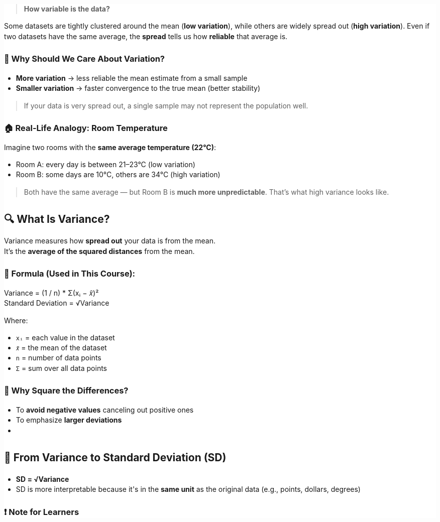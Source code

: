 > **How variable is the data?**

Some datasets are tightly clustered around the mean (**low variation**), while others are widely spread out (**high variation**). Even if two datasets have the same average, the **spread** tells us how **reliable** that average is.


### 🧠 Why Should We Care About Variation?

- **More variation** → less reliable the mean estimate from a small sample  
- **Smaller variation** → faster convergence to the true mean (better stability)

> If your data is very spread out, a single sample may not represent the population well.


### 🏠 Real-Life Analogy: Room Temperature

Imagine two rooms with the **same average temperature (22°C)**:

- Room A: every day is between 21–23°C (low variation)
- Room B: some days are 10°C, others are 34°C (high variation)

> Both have the same average — but Room B is **much more unpredictable**. That’s what high variance looks like.

## 🔍 What Is Variance?

Variance measures how **spread out** your data is from the mean.  
It’s the **average of the squared distances** from the mean.

### 📌 Formula (Used in This Course):

Variance = (1 / n) * Σ(xᵢ − 𝑥̄)²  
Standard Deviation = √Variance


Where:
- `xᵢ` = each value in the dataset  
- `𝑥̄` = the mean of the dataset  
- `n` = number of data points  
- `Σ` = sum over all data points


### 🧮 Why Square the Differences?

- To **avoid negative values** canceling out positive ones
- To emphasize **larger deviations**
- 

## 📏 From Variance to Standard Deviation (SD)

- **SD = √Variance**
- SD is more interpretable because it's in the **same unit** as the original data (e.g., points, dollars, degrees)

### ❗ Note for Learners
